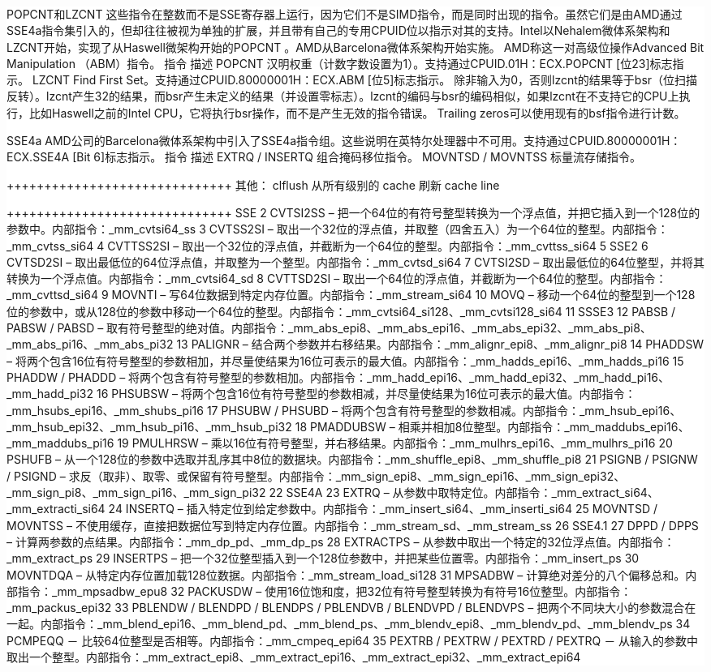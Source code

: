 POPCNT和LZCNT
这些指令在整数而不是SSE寄存器上运行，因为它们不是SIMD指令，而是同时出现的指令。虽然它们是由AMD通过SSE4a指令集引入的，但却往往被视为单独的扩展，并且带有自己的专用CPUID位以指示对其的支持。Intel以Nehalem微体系架构和LZCNT开始，实现了从Haswell微架构开始的POPCNT 。AMD从Barcelona微体系架构开始实施。
AMD称这一对高级位操作Advanced Bit Manipulation （ABM）指令。
    指令    描述
    POPCNT
        汉明权重（计数字数设置为1）。支持通过CPUID.01H：ECX.POPCNT [位23]标志指示。
    LZCNT
        Find First Set。支持通过CPUID.80000001H：ECX.ABM [位5]标志指示。
除非输入为0，否则lzcnt的结果等于bsr（位扫描反转）。lzcnt产生32的结果，而bsr产生未定义的结果（并设置零标志）。lzcnt的编码与bsr的编码相似，如果lzcnt在不支持它的CPU上执行，比如Haswell之前的Intel CPU，它将执行bsr操作，而不是产生无效的指令错误。
Trailing zeros可以使用现有的bsf指令进行计数。

SSE4a
AMD公司的Barcelona微体系架构中引入了SSE4a指令组。这些说明在英特尔处理器中不可用。支持通过CPUID.80000001H：ECX.SSE4A [Bit 6]标志指示。
    指令    描述
    EXTRQ / INSERTQ
        组合掩码移位指令。
    MOVNTSD / MOVNTSS
        标量流存储指令。

++++++++++++++++++++++++++++++
其他：
clflush 从所有级别的 cache 刷新 cache line

++++++++++++++++++++++++++++++
SSE
 2 CVTSI2SS – 把一个64位的有符号整型转换为一个浮点值，并把它插入到一个128位的参数中。内部指令：_mm_cvtsi64_ss
 3 CVTSS2SI – 取出一个32位的浮点值，并取整（四舍五入）为一个64位的整型。内部指令：_mm_cvtss_si64
 4 CVTTSS2SI – 取出一个32位的浮点值，并截断为一个64位的整型。内部指令：_mm_cvttss_si64
 5 SSE2
 6 CVTSD2SI – 取出最低位的64位浮点值，并取整为一个整型。内部指令：_mm_cvtsd_si64
 7 CVTSI2SD – 取出最低位的64位整型，并将其转换为一个浮点值。内部指令：_mm_cvtsi64_sd
 8 CVTTSD2SI – 取出一个64位的浮点值，并截断为一个64位的整型。内部指令：_mm_cvttsd_si64
 9 MOVNTI – 写64位数据到特定内存位置。内部指令：_mm_stream_si64
10 MOVQ – 移动一个64位的整型到一个128位的参数中，或从128位的参数中移动一个64位的整型。内部指令：_mm_cvtsi64_si128、_mm_cvtsi128_si64
11 SSSE3
12 PABSB / PABSW / PABSD – 取有符号整型的绝对值。内部指令：_mm_abs_epi8、_mm_abs_epi16、_mm_abs_epi32、_mm_abs_pi8、_mm_abs_pi16、_mm_abs_pi32
13 PALIGNR – 结合两个参数并右移结果。内部指令：_mm_alignr_epi8、_mm_alignr_pi8
14 PHADDSW – 将两个包含16位有符号整型的参数相加，并尽量使结果为16位可表示的最大值。内部指令：_mm_hadds_epi16、_mm_hadds_pi16
15 PHADDW / PHADDD – 将两个包含有符号整型的参数相加。内部指令：_mm_hadd_epi16、_mm_hadd_epi32、_mm_hadd_pi16、_mm_hadd_pi32
16 PHSUBSW – 将两个包含16位有符号整型的参数相减，并尽量使结果为16位可表示的最大值。内部指令：_mm_hsubs_epi16、_mm_shubs_pi16
17 PHSUBW / PHSUBD – 将两个包含有符号整型的参数相减。内部指令：_mm_hsub_epi16、_mm_hsub_epi32、_mm_hsub_pi16、_mm_hsub_pi32
18 PMADDUBSW – 相乘并相加8位整型。内部指令：_mm_maddubs_epi16、_mm_maddubs_pi16
19 PMULHRSW – 乘以16位有符号整型，并右移结果。内部指令：_mm_mulhrs_epi16、_mm_mulhrs_pi16
20 PSHUFB – 从一个128位的参数中选取并乱序其中8位的数据块。内部指令：_mm_shuffle_epi8、_mm_shuffle_pi8
21 PSIGNB / PSIGNW / PSIGND – 求反（取非）、取零、或保留有符号整型。内部指令：_mm_sign_epi8、_mm_sign_epi16、_mm_sign_epi32、_mm_sign_pi8、_mm_sign_pi16、_mm_sign_pi32
22 SSE4A
23 EXTRQ – 从参数中取特定位。内部指令：_mm_extract_si64、_mm_extracti_si64
24 INSERTQ – 插入特定位到给定参数中。内部指令：_mm_insert_si64、_mm_inserti_si64
25 MOVNTSD / MOVNTSS – 不使用缓存，直接把数据位写到特定内存位置。内部指令：_mm_stream_sd、_mm_stream_ss
26 SSE4.1
27 DPPD / DPPS – 计算两参数的点结果。内部指令：_mm_dp_pd、_mm_dp_ps
28 EXTRACTPS – 从参数中取出一个特定的32位浮点值。内部指令：_mm_extract_ps
29 INSERTPS – 把一个32位整型插入到一个128位参数中，并把某些位置零。内部指令：_mm_insert_ps
30 MOVNTDQA – 从特定内存位置加载128位数据。内部指令：_mm_stream_load_si128
31 MPSADBW – 计算绝对差分的八个偏移总和。内部指令：_mm_mpsadbw_epu8
32 PACKUSDW – 使用16位饱和度，把32位有符号整型转换为有符号16位整型。内部指令：_mm_packus_epi32
33 PBLENDW / BLENDPD / BLENDPS / PBLENDVB / BLENDVPD / BLENDVPS – 把两个不同块大小的参数混合在一起。内部指令：_mm_blend_epi16、_mm_blend_pd、_mm_blend_ps、_mm_blendv_epi8、_mm_blendv_pd、_mm_blendv_ps
34 PCMPEQQ － 比较64位整型是否相等。内部指令：_mm_cmpeq_epi64
35 PEXTRB / PEXTRW / PEXTRD / PEXTRQ － 从输入的参数中取出一个整型。内部指令：_mm_extract_epi8、_mm_extract_epi16、_mm_extract_epi32、_mm_extract_epi64